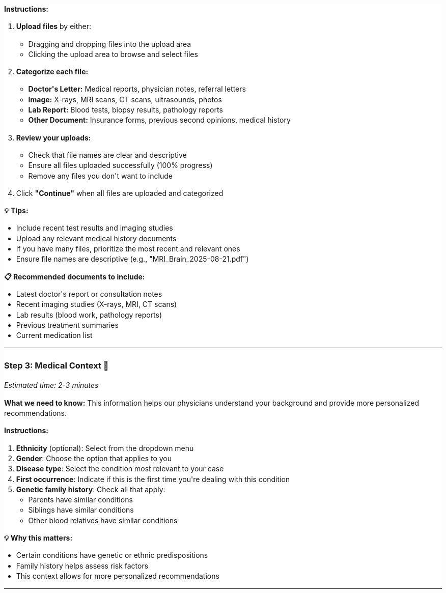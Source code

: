 **Instructions:**
1. **Upload files** by either:
   - Dragging and dropping files into the upload area
   - Clicking the upload area to browse and select files

2. **Categorize each file:**
   - **Doctor's Letter:** Medical reports, physician notes, referral letters
   - **Image:** X-rays, MRI scans, CT scans, ultrasounds, photos
   - **Lab Report:** Blood tests, biopsy results, pathology reports
   - **Other Document:** Insurance forms, previous second opinions, medical history

3. **Review your uploads:**
   - Check that file names are clear and descriptive
   - Ensure all files uploaded successfully (100% progress)
   - Remove any files you don't want to include

4. Click **"Continue"** when all files are uploaded and categorized

**💡 Tips:**
- Include recent test results and imaging studies
- Upload any relevant medical history documents
- If you have many files, prioritize the most recent and relevant ones
- Ensure file names are descriptive (e.g., "MRI_Brain_2025-08-21.pdf")

**📋 Recommended documents to include:**
- Latest doctor's report or consultation notes
- Recent imaging studies (X-rays, MRI, CT scans)
- Lab results (blood work, pathology reports)
- Previous treatment summaries
- Current medication list

---

### Step 3: Medical Context 🧬
*Estimated time: 2-3 minutes*

**What we need to know:**
This information helps our physicians understand your background and provide more personalized recommendations.

**Instructions:**
1. **Ethnicity** (optional): Select from the dropdown menu
2. **Gender**: Choose the option that applies to you
3. **Disease type**: Select the condition most relevant to your case
4. **First occurrence**: Indicate if this is the first time you're dealing with this condition
5. **Genetic family history**: Check all that apply:
   - Parents have similar conditions
   - Siblings have similar conditions  
   - Other blood relatives have similar conditions

**💡 Why this matters:**
- Certain conditions have genetic or ethnic predispositions
- Family history helps assess risk factors
- This context allows for more personalized recommendations

---